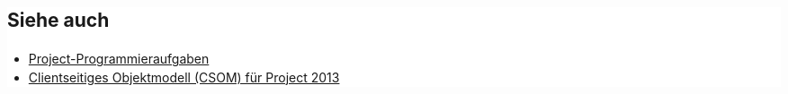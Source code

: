 ```js
```

<a name="pj15_CRUDProjectsJSOM_AR"> </a>

## <a name="see-also"></a>Siehe auch

- [Project-Programmieraufgaben](project-programming-tasks.md)
- [Clientseitiges Objektmodell (CSOM) für Project 2013](client-side-object-model-csom-for-project-2013.md)
    

